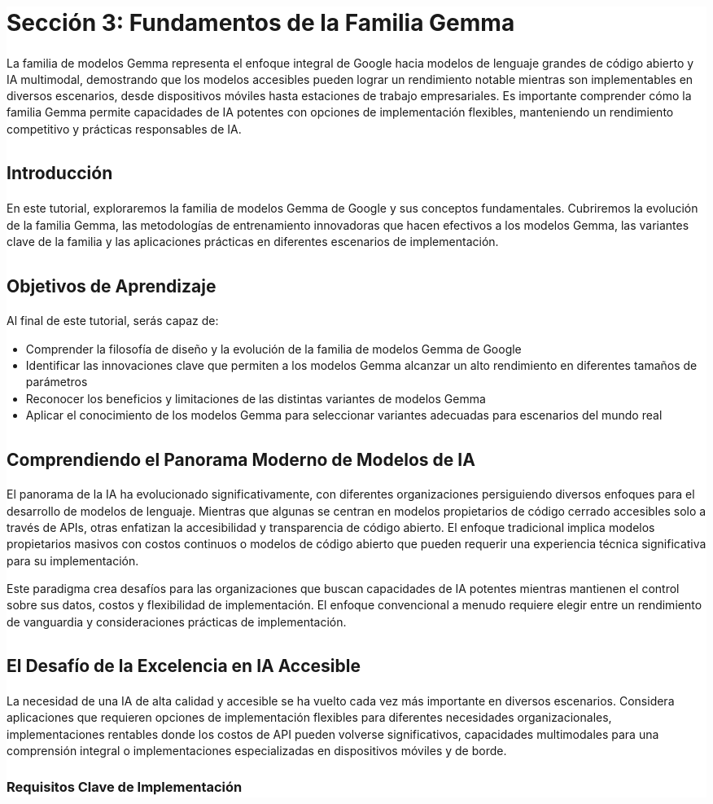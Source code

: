 
# Sección 3: Fundamentos de la Familia Gemma

La familia de modelos Gemma representa el enfoque integral de Google hacia modelos de lenguaje grandes de código abierto y IA multimodal, demostrando que los modelos accesibles pueden lograr un rendimiento notable mientras son implementables en diversos escenarios, desde dispositivos móviles hasta estaciones de trabajo empresariales. Es importante comprender cómo la familia Gemma permite capacidades de IA potentes con opciones de implementación flexibles, manteniendo un rendimiento competitivo y prácticas responsables de IA.

## Introducción

En este tutorial, exploraremos la familia de modelos Gemma de Google y sus conceptos fundamentales. Cubriremos la evolución de la familia Gemma, las metodologías de entrenamiento innovadoras que hacen efectivos a los modelos Gemma, las variantes clave de la familia y las aplicaciones prácticas en diferentes escenarios de implementación.

## Objetivos de Aprendizaje

Al final de este tutorial, serás capaz de:

- Comprender la filosofía de diseño y la evolución de la familia de modelos Gemma de Google
- Identificar las innovaciones clave que permiten a los modelos Gemma alcanzar un alto rendimiento en diferentes tamaños de parámetros
- Reconocer los beneficios y limitaciones de las distintas variantes de modelos Gemma
- Aplicar el conocimiento de los modelos Gemma para seleccionar variantes adecuadas para escenarios del mundo real

## Comprendiendo el Panorama Moderno de Modelos de IA

El panorama de la IA ha evolucionado significativamente, con diferentes organizaciones persiguiendo diversos enfoques para el desarrollo de modelos de lenguaje. Mientras que algunas se centran en modelos propietarios de código cerrado accesibles solo a través de APIs, otras enfatizan la accesibilidad y transparencia de código abierto. El enfoque tradicional implica modelos propietarios masivos con costos continuos o modelos de código abierto que pueden requerir una experiencia técnica significativa para su implementación.

Este paradigma crea desafíos para las organizaciones que buscan capacidades de IA potentes mientras mantienen el control sobre sus datos, costos y flexibilidad de implementación. El enfoque convencional a menudo requiere elegir entre un rendimiento de vanguardia y consideraciones prácticas de implementación.

## El Desafío de la Excelencia en IA Accesible

La necesidad de una IA de alta calidad y accesible se ha vuelto cada vez más importante en diversos escenarios. Considera aplicaciones que requieren opciones de implementación flexibles para diferentes necesidades organizacionales, implementaciones rentables donde los costos de API pueden volverse significativos, capacidades multimodales para una comprensión integral o implementaciones especializadas en dispositivos móviles y de borde.

### Requisitos Clave de Implementación
